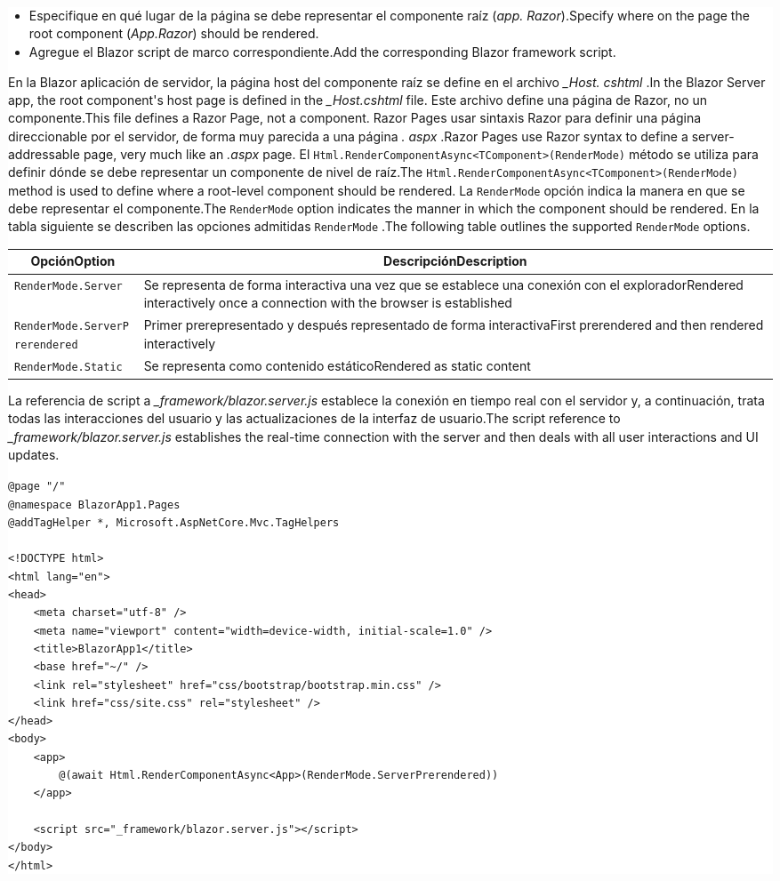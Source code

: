 - <span data-ttu-id="95cbf-182">Especifique en qué lugar de la página se debe representar el componente raíz (*app. Razor*).</span><span class="sxs-lookup"><span data-stu-id="95cbf-182">Specify where on the page the root component (*App.Razor*) should be rendered.</span></span>
- <span data-ttu-id="95cbf-183">Agregue el Blazor script de marco correspondiente.</span><span class="sxs-lookup"><span data-stu-id="95cbf-183">Add the corresponding Blazor framework script.</span></span>

<span data-ttu-id="95cbf-184">En la Blazor aplicación de servidor, la página host del componente raíz se define en el archivo *_Host. cshtml* .</span><span class="sxs-lookup"><span data-stu-id="95cbf-184">In the Blazor Server app, the root component's host page is defined in the *_Host.cshtml* file.</span></span> <span data-ttu-id="95cbf-185">Este archivo define una página de Razor, no un componente.</span><span class="sxs-lookup"><span data-stu-id="95cbf-185">This file defines a Razor Page, not a component.</span></span> <span data-ttu-id="95cbf-186">Razor Pages usar sintaxis Razor para definir una página direccionable por el servidor, de forma muy parecida a una página *. aspx* .</span><span class="sxs-lookup"><span data-stu-id="95cbf-186">Razor Pages use Razor syntax to define a server-addressable page, very much like an *.aspx* page.</span></span> <span data-ttu-id="95cbf-187">El `Html.RenderComponentAsync<TComponent>(RenderMode)` método se utiliza para definir dónde se debe representar un componente de nivel de raíz.</span><span class="sxs-lookup"><span data-stu-id="95cbf-187">The `Html.RenderComponentAsync<TComponent>(RenderMode)` method is used to define where a root-level component should be rendered.</span></span> <span data-ttu-id="95cbf-188">La `RenderMode` opción indica la manera en que se debe representar el componente.</span><span class="sxs-lookup"><span data-stu-id="95cbf-188">The `RenderMode` option indicates the manner in which the component should be rendered.</span></span> <span data-ttu-id="95cbf-189">En la tabla siguiente se describen las opciones admitidas `RenderMode` .</span><span class="sxs-lookup"><span data-stu-id="95cbf-189">The following table outlines the supported `RenderMode` options.</span></span>

|<span data-ttu-id="95cbf-190">Opción</span><span class="sxs-lookup"><span data-stu-id="95cbf-190">Option</span></span>                        |<span data-ttu-id="95cbf-191">Descripción</span><span class="sxs-lookup"><span data-stu-id="95cbf-191">Description</span></span>       |
|------------------------------|------------------|
|`RenderMode.Server`           |<span data-ttu-id="95cbf-192">Se representa de forma interactiva una vez que se establece una conexión con el explorador</span><span class="sxs-lookup"><span data-stu-id="95cbf-192">Rendered interactively once a connection with the browser is established</span></span>|
|`RenderMode.ServerPrerendered`|<span data-ttu-id="95cbf-193">Primer prerepresentado y después representado de forma interactiva</span><span class="sxs-lookup"><span data-stu-id="95cbf-193">First prerendered and then rendered interactively</span></span>|
|`RenderMode.Static`           |<span data-ttu-id="95cbf-194">Se representa como contenido estático</span><span class="sxs-lookup"><span data-stu-id="95cbf-194">Rendered as static content</span></span>|

<span data-ttu-id="95cbf-195">La referencia de script a *_framework/blazor.server.js* establece la conexión en tiempo real con el servidor y, a continuación, trata todas las interacciones del usuario y las actualizaciones de la interfaz de usuario.</span><span class="sxs-lookup"><span data-stu-id="95cbf-195">The script reference to *_framework/blazor.server.js* establishes the real-time connection with the server and then deals with all user interactions and UI updates.</span></span>

```razor
@page "/"
@namespace BlazorApp1.Pages
@addTagHelper *, Microsoft.AspNetCore.Mvc.TagHelpers

<!DOCTYPE html>
<html lang="en">
<head>
    <meta charset="utf-8" />
    <meta name="viewport" content="width=device-width, initial-scale=1.0" />
    <title>BlazorApp1</title>
    <base href="~/" />
    <link rel="stylesheet" href="css/bootstrap/bootstrap.min.css" />
    <link href="css/site.css" rel="stylesheet" />
</head>
<body>
    <app>
        @(await Html.RenderComponentAsync<App>(RenderMode.ServerPrerendered))
    </app>

    <script src="_framework/blazor.server.js"></script>
</body>
</html>
```
